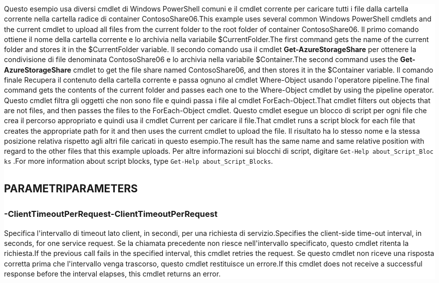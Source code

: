 <span data-ttu-id="2621d-114">Questo esempio usa diversi cmdlet di Windows PowerShell comuni e il cmdlet corrente per caricare tutti i file dalla cartella corrente nella cartella radice di container ContosoShare06.</span><span class="sxs-lookup"><span data-stu-id="2621d-114">This example uses several common Windows PowerShell cmdlets and the current cmdlet to upload all files from the current folder to the root folder of container ContosoShare06.</span></span>
<span data-ttu-id="2621d-115">Il primo comando ottiene il nome della cartella corrente e lo archivia nella variabile $CurrentFolder.</span><span class="sxs-lookup"><span data-stu-id="2621d-115">The first command gets the name of the current folder and stores it in the $CurrentFolder variable.</span></span>
<span data-ttu-id="2621d-116">Il secondo comando usa il cmdlet **Get-AzureStorageShare** per ottenere la condivisione di file denominata ContosoShare06 e lo archivia nella variabile $Container.</span><span class="sxs-lookup"><span data-stu-id="2621d-116">The second command uses the **Get-AzureStorageShare** cmdlet to get the file share named ContosoShare06, and then stores it in the $Container variable.</span></span>
<span data-ttu-id="2621d-117">Il comando finale Recupera il contenuto della cartella corrente e passa ognuno al cmdlet Where-Object usando l'operatore pipeline.</span><span class="sxs-lookup"><span data-stu-id="2621d-117">The final command gets the contents of the current folder and passes each one to the Where-Object cmdlet by using the pipeline operator.</span></span>
<span data-ttu-id="2621d-118">Questo cmdlet filtra gli oggetti che non sono file e quindi passa i file al cmdlet ForEach-Object.</span><span class="sxs-lookup"><span data-stu-id="2621d-118">That cmdlet filters out objects that are not files, and then passes the files to the ForEach-Object cmdlet.</span></span>
<span data-ttu-id="2621d-119">Questo cmdlet esegue un blocco di script per ogni file che crea il percorso appropriato e quindi usa il cmdlet Current per caricare il file.</span><span class="sxs-lookup"><span data-stu-id="2621d-119">That cmdlet runs a script block for each file that creates the appropriate path for it and then uses the current cmdlet to upload the file.</span></span>
<span data-ttu-id="2621d-120">Il risultato ha lo stesso nome e la stessa posizione relativa rispetto agli altri file caricati in questo esempio.</span><span class="sxs-lookup"><span data-stu-id="2621d-120">The result has the same name and same relative position with regard to the other files that this example uploads.</span></span>
<span data-ttu-id="2621d-121">Per altre informazioni sui blocchi di script, digitare `Get-Help about_Script_Blocks` .</span><span class="sxs-lookup"><span data-stu-id="2621d-121">For more information about script blocks, type `Get-Help about_Script_Blocks`.</span></span>

## <span data-ttu-id="2621d-122">PARAMETRI</span><span class="sxs-lookup"><span data-stu-id="2621d-122">PARAMETERS</span></span>

### <span data-ttu-id="2621d-123">-ClientTimeoutPerRequest</span><span class="sxs-lookup"><span data-stu-id="2621d-123">-ClientTimeoutPerRequest</span></span>
<span data-ttu-id="2621d-124">Specifica l'intervallo di timeout lato client, in secondi, per una richiesta di servizio.</span><span class="sxs-lookup"><span data-stu-id="2621d-124">Specifies the client-side time-out interval, in seconds, for one service request.</span></span>
<span data-ttu-id="2621d-125">Se la chiamata precedente non riesce nell'intervallo specificato, questo cmdlet ritenta la richiesta.</span><span class="sxs-lookup"><span data-stu-id="2621d-125">If the previous call fails in the specified interval, this cmdlet retries the request.</span></span>
<span data-ttu-id="2621d-126">Se questo cmdlet non riceve una risposta corretta prima che l'intervallo venga trascorso, questo cmdlet restituisce un errore.</span><span class="sxs-lookup"><span data-stu-id="2621d-126">If this cmdlet does not receive a successful response before the interval elapses, this cmdlet returns an error.</span></span>
